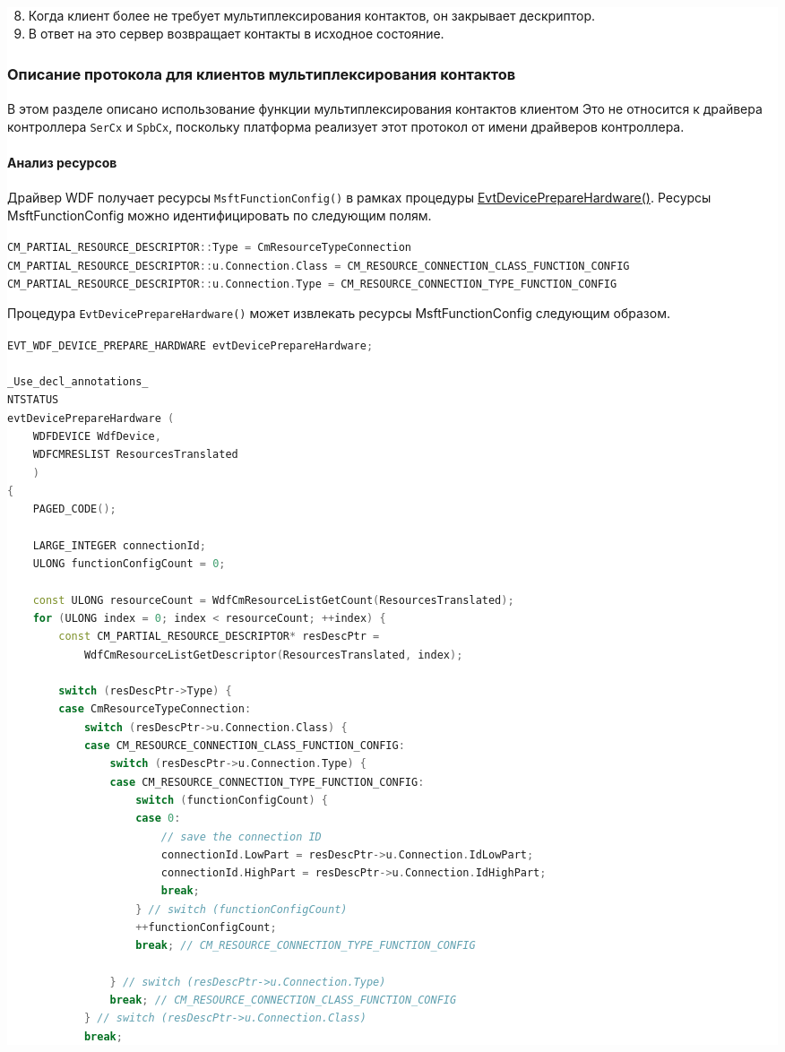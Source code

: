 8.  Когда клиент более не требует мультиплексирования контактов, он закрывает дескриптор.
9.  В ответ на это сервер возвращает контакты в исходное состояние.

### <a name="protocol-description-for-pin-muxing-clients"></a>Описание протокола для клиентов мультиплексирования контактов

В этом разделе описано использование функции мультиплексирования контактов клиентом Это не относится к драйвера контроллера `SerCx` и `SpbCx`, поскольку платформа реализует этот протокол от имени драйверов контроллера.

####    <a name="parsing-resources"></a>Анализ ресурсов

Драйвер WDF получает ресурсы `MsftFunctionConfig()` в рамках процедуры [EvtDevicePrepareHardware()](https://msdn.microsoft.com/library/windows/hardware/ff540880.aspx). Ресурсы MsftFunctionConfig можно идентифицировать по следующим полям.

```cpp
CM_PARTIAL_RESOURCE_DESCRIPTOR::Type = CmResourceTypeConnection
CM_PARTIAL_RESOURCE_DESCRIPTOR::u.Connection.Class = CM_RESOURCE_CONNECTION_CLASS_FUNCTION_CONFIG
CM_PARTIAL_RESOURCE_DESCRIPTOR::u.Connection.Type = CM_RESOURCE_CONNECTION_TYPE_FUNCTION_CONFIG
```

Процедура `EvtDevicePrepareHardware()` может извлекать ресурсы MsftFunctionConfig следующим образом.

```cpp
EVT_WDF_DEVICE_PREPARE_HARDWARE evtDevicePrepareHardware;

_Use_decl_annotations_
NTSTATUS
evtDevicePrepareHardware (
    WDFDEVICE WdfDevice,
    WDFCMRESLIST ResourcesTranslated
    )
{
    PAGED_CODE();

    LARGE_INTEGER connectionId;
    ULONG functionConfigCount = 0;

    const ULONG resourceCount = WdfCmResourceListGetCount(ResourcesTranslated);
    for (ULONG index = 0; index < resourceCount; ++index) {
        const CM_PARTIAL_RESOURCE_DESCRIPTOR* resDescPtr =
            WdfCmResourceListGetDescriptor(ResourcesTranslated, index);

        switch (resDescPtr->Type) {
        case CmResourceTypeConnection:
            switch (resDescPtr->u.Connection.Class) {
            case CM_RESOURCE_CONNECTION_CLASS_FUNCTION_CONFIG:
                switch (resDescPtr->u.Connection.Type) {
                case CM_RESOURCE_CONNECTION_TYPE_FUNCTION_CONFIG:                    
                    switch (functionConfigCount) {
                    case 0:
                        // save the connection ID
                        connectionId.LowPart = resDescPtr->u.Connection.IdLowPart;
                        connectionId.HighPart = resDescPtr->u.Connection.IdHighPart;
                        break;
                    } // switch (functionConfigCount)
                    ++functionConfigCount;
                    break; // CM_RESOURCE_CONNECTION_TYPE_FUNCTION_CONFIG

                } // switch (resDescPtr->u.Connection.Type)
                break; // CM_RESOURCE_CONNECTION_CLASS_FUNCTION_CONFIG
            } // switch (resDescPtr->u.Connection.Class)
            break;
```